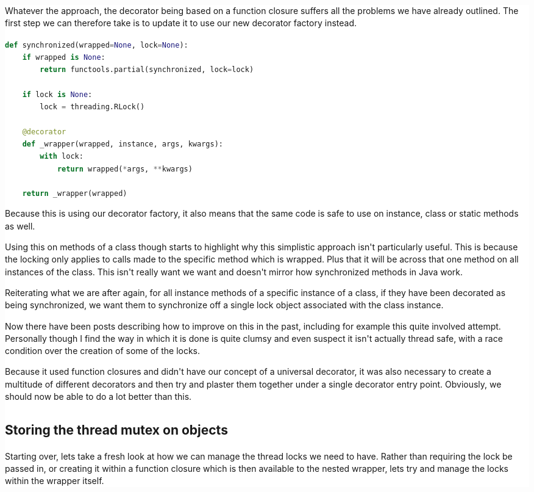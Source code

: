 ```python
```

Whatever the approach, the decorator being based on a function closure
suffers all the problems we have already outlined. The first step we can
therefore take is to update it to use our new decorator factory instead.

```python
def synchronized(wrapped=None, lock=None):
    if wrapped is None:
        return functools.partial(synchronized, lock=lock)

    if lock is None:
        lock = threading.RLock()

    @decorator
    def _wrapper(wrapped, instance, args, kwargs):
        with lock:
            return wrapped(*args, **kwargs)

    return _wrapper(wrapped)
```

Because this is using our decorator factory, it also means that the same
code is safe to use on instance, class or static methods as well.

Using this on methods of a class though starts to highlight why this
simplistic approach isn't particularly useful. This is because the locking
only applies to calls made to the specific method which is wrapped. Plus
that it will be across that one method on all instances of the class. This
isn't really want we want and doesn't mirror how synchronized methods in
Java work.

Reiterating what we are after again, for all instance methods of a specific
instance of a class, if they have been decorated as being synchronized, we
want them to synchronize off a single lock object associated with the class
instance.

Now there have been posts describing how to improve on this in the past,
including for example this quite involved attempt. Personally though I find
the way in which it is done is quite clumsy and even suspect it isn't
actually thread safe, with a race condition over the creation of some of
the locks.

Because it used function closures and didn't have our concept of a
universal decorator, it was also necessary to create a multitude of
different decorators and then try and plaster them together under a single
decorator entry point. Obviously, we should now be able to do a lot better
than this.

Storing the thread mutex on objects
-----------------------------------

Starting over, lets take a fresh look at how we can manage the thread locks
we need to have. Rather than requiring the lock be passed in, or creating
it within a function closure which is then available to the nested wrapper,
lets try and manage the locks within the wrapper itself.

